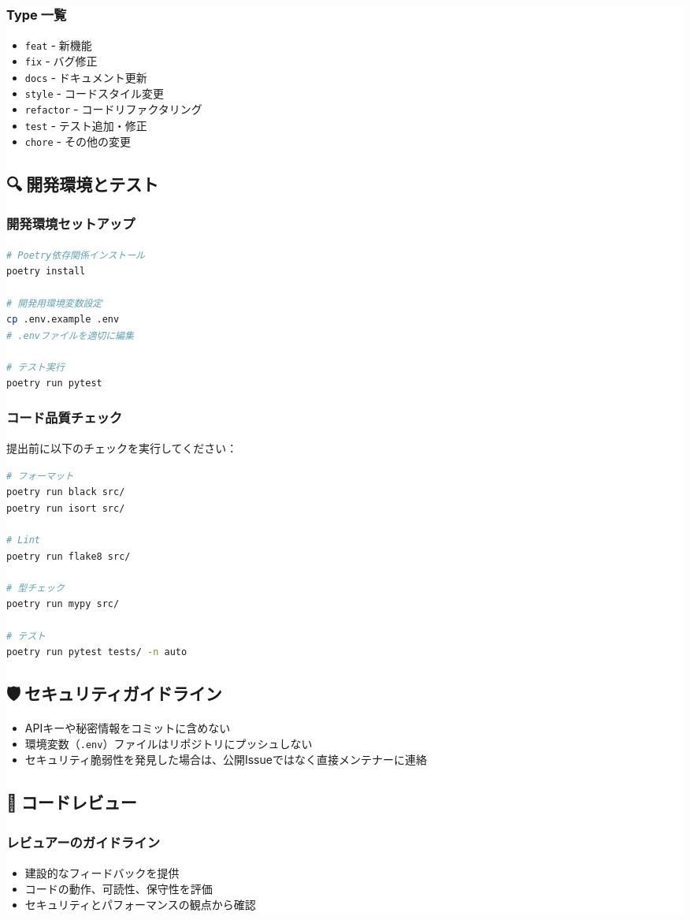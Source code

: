 ### Type 一覧
- `feat` - 新機能
- `fix` - バグ修正
- `docs` - ドキュメント更新
- `style` - コードスタイル変更
- `refactor` - コードリファクタリング
- `test` - テスト追加・修正
- `chore` - その他の変更

## 🔍 開発環境とテスト

### 開発環境セットアップ
```bash
# Poetry依存関係インストール
poetry install

# 開発用環境変数設定
cp .env.example .env
# .envファイルを適切に編集

# テスト実行
poetry run pytest
```

### コード品質チェック
提出前に以下のチェックを実行してください：
```bash
# フォーマット
poetry run black src/
poetry run isort src/

# Lint
poetry run flake8 src/

# 型チェック
poetry run mypy src/

# テスト
poetry run pytest tests/ -n auto
```

## 🛡️ セキュリティガイドライン

- APIキーや秘密情報をコミットに含めない
- 環境変数（`.env`）ファイルはリポジトリにプッシュしない
- セキュリティ脆弱性を発見した場合は、公開Issueではなく直接メンテナーに連絡

## 🤝 コードレビュー

### レビュアーのガイドライン
- 建設的なフィードバックを提供
- コードの動作、可読性、保守性を評価
- セキュリティとパフォーマンスの観点から確認

